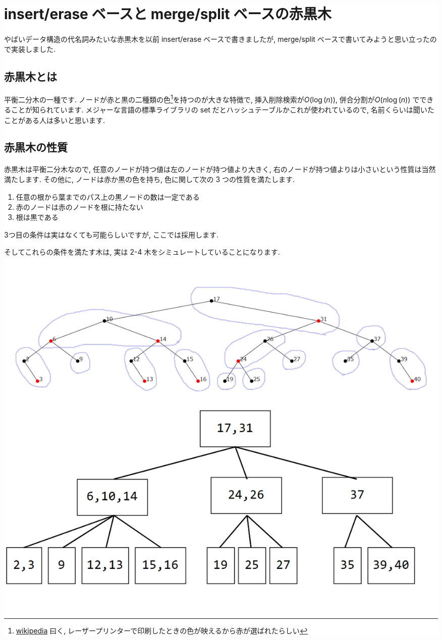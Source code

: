 # insert/erase ベースと merge/split ベースの赤黒木

やばいデータ構造の代名詞みたいな赤黒木を以前
insert/erase ベースで書きましたが, merge/split ベースで書いてみようと思い立ったので実装しました.

## 赤黒木とは

平衡二分木の一種です.
ノードが赤と黒の二種類の色[^color]を持つのが大きな特徴で,
挿入削除検索が$O(\log(n))$, 併合分割が$O(n\log(n))$ でできることが知られています.
メジャーな言語の標準ライブラリの set だとハッシュテーブルかこれが使われているので,
名前くらいは聞いたことがある人は多いと思います.

## 赤黒木の性質

赤黒木は平衡二分木なので, 任意のノードが持つ値は左のノードが持つ値より大きく, 右のノードが持つ値よりは小さいという性質は当然満たします.
その他に, ノードは赤か黒の色を持ち, 色に関して次の 3 つの性質を満たします.
1. 任意の根から葉までのパス上の黒ノードの数は一定である
2. 赤のノードは赤のノードを根に持たない
3. 根は黒である

3つ目の条件は実はなくても可能らしいですが, ここでは採用します.

そしてこれらの条件を満たす木は, 実は 2-4 木をシミュレートしていることになります.

![](tree.png)
![](tree1.png)


[^color]: [wikipedia](https://en.wikipedia.org/wiki/Red%E2%80%93black_tree) 曰く, レーザープリンターで印刷したときの色が映えるから赤が選ばれたらしい
[^ref]: [みんなのデータ構造](https://www.amazon.co.jp/%E3%81%BF%E3%82%93%E3%81%AA%E3%81%AE%E3%83%87%E3%83%BC%E3%82%BF%E6%A7%8B%E9%80%A0-Pat-Morin/dp/4908686068) を参考に実装したような気がします
[^rough-order]: n が何なのかを避けてますが両方の木のノードの和です? n と m を それぞれの木のノード数としてスターリングを使うと, $O(\sum_{k=n}^{n+m}{\log(k)}) = O(\log(\frac{(n+m)!}{n!})) = O(\log(\frac{(n+m)^{n+m+\frac{1}{2}} e^{1-(n+m)}}{n^{n+\frac{1}{2}} e^{1-n}})) = O((n+m)\log(n+m) - n\log(n))$ くらいにはなります.
[^order]: <https://en.wikipedia.org/wiki/Red%E2%80%93black_tree>, <https://shifth.hatenablog.com/entry/2015/05/10/103528>